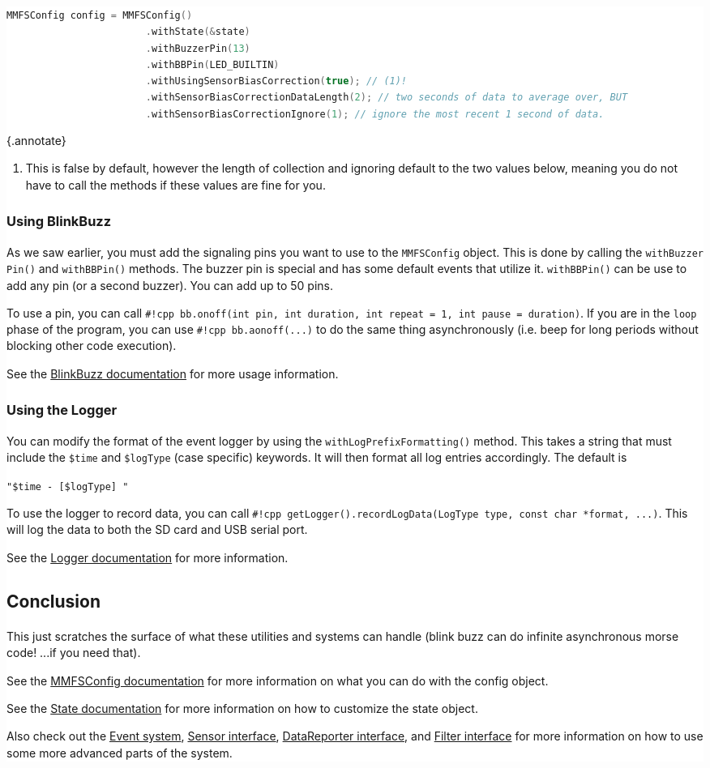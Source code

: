 ```cpp title="" linenums="14" hl_lines="5-7"
MMFSConfig config = MMFSConfig()
                        .withState(&state)
                        .withBuzzerPin(13)
                        .withBBPin(LED_BUILTIN)
                        .withUsingSensorBiasCorrection(true); // (1)!
                        .withSensorBiasCorrectionDataLength(2); // two seconds of data to average over, BUT
                        .withSensorBiasCorrectionIgnore(1); // ignore the most recent 1 second of data.
```
{.annotate}

1. This is false by default, however the length of collection and ignoring default to the two values below, meaning you do not have to call the methods if these values are fine for you.

### Using BlinkBuzz

As we saw earlier, you must add the signaling pins you want to use to the `MMFSConfig` object. This is done by calling the `withBuzzerPin()` and `withBBPin()` methods. The buzzer pin is special and has some default events that utilize it. `withBBPin()` can be use to add any pin (or a second buzzer). You can add up to 50 pins.

To use a pin, you can call `#!cpp bb.onoff(int pin, int duration, int repeat = 1, int pause = duration)`. If you are in the `loop` phase of the program, you can use `#!cpp bb.aonoff(...)` to do the same thing asynchronously (i.e. beep for long periods without blocking other code execution).

See the [BlinkBuzz documentation](#) for more usage information.

### Using the Logger

You can modify the format of the event logger by using the `withLogPrefixFormatting()` method. This takes a string that must include the `$time` and `$logType` (case specific) keywords. It will then format all log entries accordingly. The default is 

`"$time - [$logType] "`

To use the logger to record data, you can call `#!cpp getLogger().recordLogData(LogType type, const char *format, ...)`. This will log the data to both the SD card and USB serial port.

See the [Logger documentation](#) for more information.

## Conclusion

This just scratches the surface of what these utilities and systems can handle (blink buzz can do infinite asynchronous morse code! ...if you need that).

See the [MMFSConfig documentation](#) for more information on what you can do with the config object.

See the [State documentation](#) for more information on how to customize the state object.

Also check out the [Event system](#), [Sensor interface](#), [DataReporter interface](#), and [Filter interface](#) for more information on how to use some more advanced parts of the system.

[^1]: There are other configuration options that you can use to disregard the stage system, but we don't recommend it. Check out the [Logger documentation](#) for more information.

